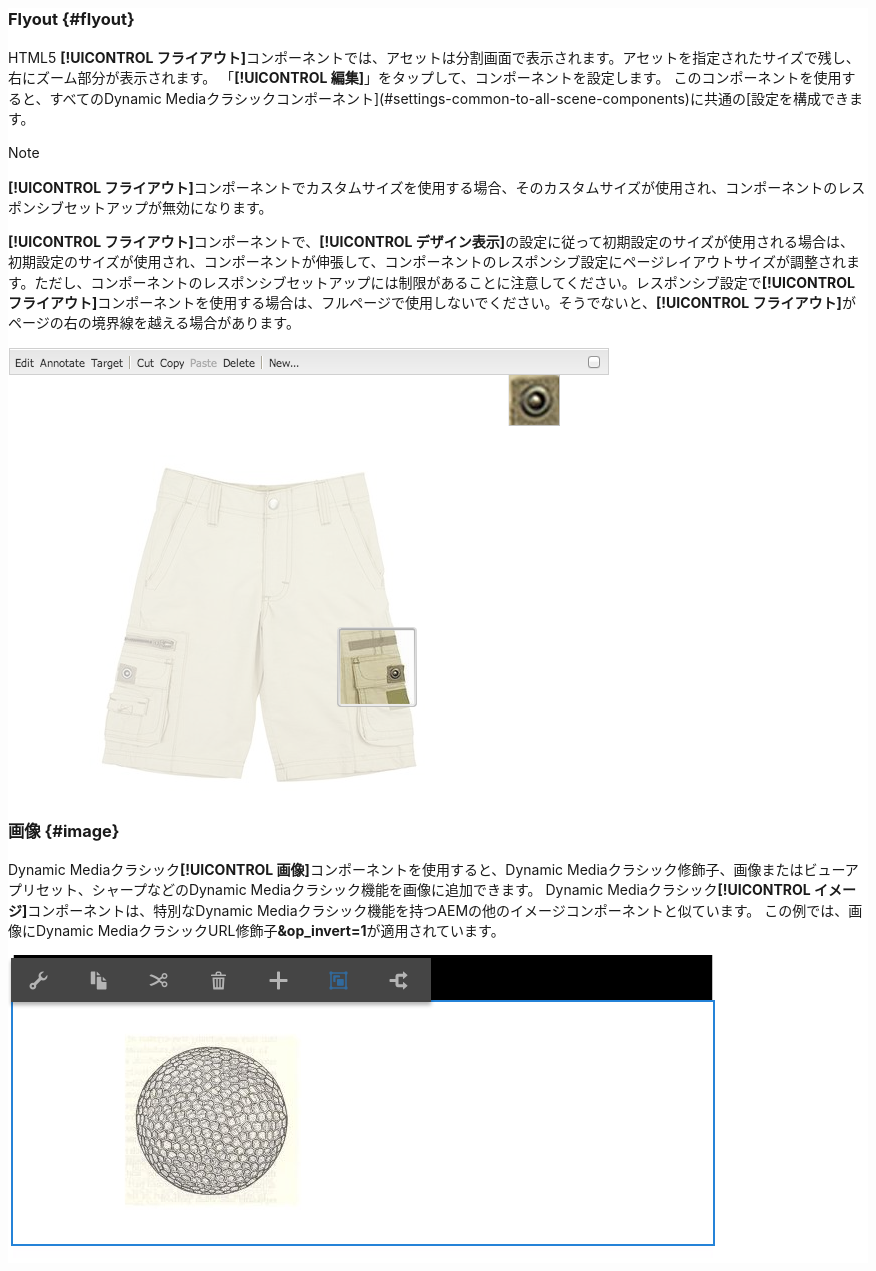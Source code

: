 ### Flyout {#flyout}

HTML5 **[!UICONTROL フライアウト]**&#x200B;コンポーネントでは、アセットは分割画面で表示されます。アセットを指定されたサイズで残し、右にズーム部分が表示されます。 「**[!UICONTROL 編集]**」をタップして、コンポーネントを設定します。 このコンポーネントを使用すると、すべてのDynamic Mediaクラシックコンポーネント](#settings-common-to-all-scene-components)に共通の[設定を構成できます。

>[!NOTE]
>
>**[!UICONTROL フライアウト]**&#x200B;コンポーネントでカスタムサイズを使用する場合、そのカスタムサイズが使用され、コンポーネントのレスポンシブセットアップが無効になります。
>
>**[!UICONTROL フライアウト]**&#x200B;コンポーネントで、**[!UICONTROL デザイン表示]**&#x200B;の設定に従って初期設定のサイズが使用される場合は、初期設定のサイズが使用され、コンポーネントが伸張して、コンポーネントのレスポンシブ設定にページレイアウトサイズが調整されます。ただし、コンポーネントのレスポンシブセットアップには制限があることに注意してください。レスポンシブ設定で&#x200B;**[!UICONTROL フライアウト]**&#x200B;コンポーネントを使用する場合は、フルページで使用しないでください。そうでないと、**[!UICONTROL フライアウト]**&#x200B;がページの右の境界線を越える場合があります。

![chlimage_1-228](assets/chlimage_1-228.png)

### 画像 {#image}

Dynamic Mediaクラシック&#x200B;**[!UICONTROL 画像]**&#x200B;コンポーネントを使用すると、Dynamic Mediaクラシック修飾子、画像またはビューアプリセット、シャープなどのDynamic Mediaクラシック機能を画像に追加できます。 Dynamic Mediaクラシック&#x200B;**[!UICONTROL イメージ]**&#x200B;コンポーネントは、特別なDynamic Mediaクラシック機能を持つAEMの他のイメージコンポーネントと似ています。 この例では、画像にDynamic MediaクラシックURL修飾子&#x200B;**&amp;op_invert=1**&#x200B;が適用されています。

![chlimage_1-229](assets/chlimage_1-229.png)
